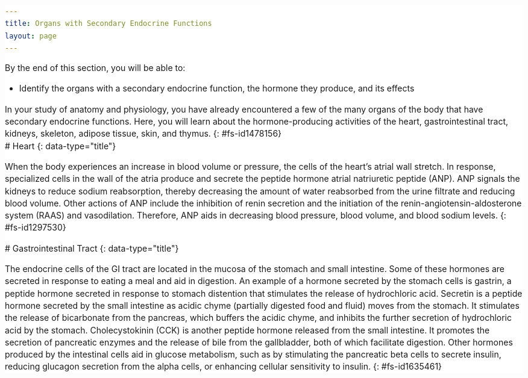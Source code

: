 ```yaml
---
title: Organs with Secondary Endocrine Functions
layout: page
---
```


<div data-type="abstract" markdown="1">
By the end of this section, you will be able to:

* Identify the organs with a secondary endocrine function, the hormone
  they produce, and its effects

</div>
In your study of anatomy and physiology, you have already encountered a
few of the many organs of the body that have secondary endocrine
functions. Here, you will learn about the hormone-producing activities
of the heart, gastrointestinal tract, kidneys, skeleton, adipose tissue,
skin, and thymus.
{: #fs-id1478156}

<section data-depth="1" id="fs-id2045320" markdown="1">
# Heart
{: data-type="title"}

When the body experiences an increase in blood volume or pressure, the
cells of the heart’s atrial wall stretch. In response, specialized cells
in the wall of the atria produce and secrete the peptide hormone <span
data-type="term">atrial natriuretic peptide (ANP)</span>. ANP signals
the kidneys to reduce sodium reabsorption, thereby decreasing the amount
of water reabsorbed from the urine filtrate and reducing blood volume.
Other actions of ANP include the inhibition of renin secretion and the
initiation of the renin-angiotensin-aldosterone system (RAAS) and
vasodilation. Therefore, ANP aids in decreasing blood pressure, blood
volume, and blood sodium levels.
{: #fs-id1297530}

</section>
<section data-depth="1" id="fs-id1884267" markdown="1">
# Gastrointestinal Tract
{: data-type="title"}

The endocrine cells of the GI tract are located in the mucosa of the
stomach and small intestine. Some of these hormones are secreted in
response to eating a meal and aid in digestion. An example of a hormone
secreted by the stomach cells is gastrin, a peptide hormone secreted in
response to stomach distention that stimulates the release of
hydrochloric acid. Secretin is a peptide hormone secreted by the small
intestine as acidic chyme (partially digested food and fluid) moves from
the stomach. It stimulates the release of bicarbonate from the pancreas,
which buffers the acidic chyme, and inhibits the further secretion of
hydrochloric acid by the stomach. Cholecystokinin (CCK) is another
peptide hormone released from the small intestine. It promotes the
secretion of pancreatic enzymes and the release of bile from the
gallbladder, both of which facilitate digestion. Other hormones produced
by the intestinal cells aid in glucose metabolism, such as by
stimulating the pancreatic beta cells to secrete insulin, reducing
glucagon secretion from the alpha cells, or enhancing cellular
sensitivity to insulin.
{: #fs-id1635461}
